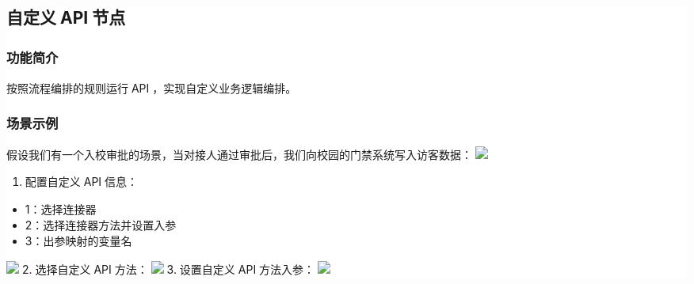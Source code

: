 ## 自定义 API 节点
### 功能简介
按照流程编排的规则运行 API ，实现自定义业务逻辑编排。

### 场景示例
假设我们有一个入校审批的场景，当对接人通过审批后，我们向校园的门禁系统写入访客数据：
<img src = "https://qcloudimg.tencent-cloud.cn/raw/b10ad7b268465cf11b2e2c475485cdaa.png" style = "width:60%"> 
1. 配置自定义 API 信息：
  - 1：选择连接器
  - 2：选择连接器方法并设置入参
  - 3：出参映射的变量名

 ![](https://qcloudimg.tencent-cloud.cn/raw/6254ca3d0943e1a710f3849af055b1de.png)
2. 选择自定义 API 方法：
<img src = "https://qcloudimg.tencent-cloud.cn/raw/2b00404339a15225553fb68010951f6f.png" style = "width:60%"> 
3. 设置自定义 API 方法入参：
<img src = "https://qcloudimg.tencent-cloud.cn/raw/006bf8574d575caa76c6e0749f4da9a9.png" style = "width:60%"> 

